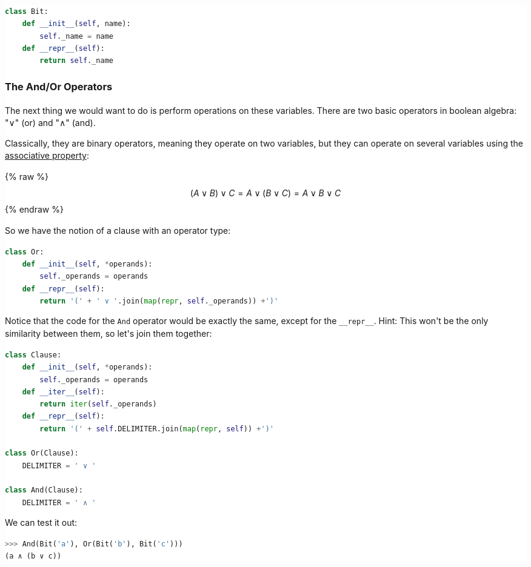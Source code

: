 ```python
class Bit:
    def __init__(self, name):
        self._name = name
    def __repr__(self):
        return self._name
```

### The And/Or Operators

The next thing we would want to do is perform operations on these variables. There are two basic operators in boolean algebra: "∨" (or) and "∧" (and).

Classically, they are binary operators, meaning they operate on two variables, but they can operate on several variables using the [associative property](https://en.wikipedia.org/wiki/Associative_property):

{% raw %}
$$(A \vee B) \vee C = A \vee (B \vee C) = A \vee B \vee C$$
{% endraw %}

So we have the notion of a clause with an operator type:

```python
class Or:
    def __init__(self, *operands):
        self._operands = operands
    def __repr__(self):
        return '(' + ' ∨ '.join(map(repr, self._operands)) +')'
```

Notice that the code for the `And` operator would be exactly the same, except for the `__repr__`. Hint: This won't be the only similarity between them, so let's join them together:

```python
class Clause:
    def __init__(self, *operands):
        self._operands = operands
    def __iter__(self):
        return iter(self._operands)
    def __repr__(self):
        return '(' + self.DELIMITER.join(map(repr, self)) +')'

class Or(Clause):
    DELIMITER = ' ∨ '

class And(Clause):
    DELIMITER = ' ∧ '
```

We can test it out:

```python
>>> And(Bit('a'), Or(Bit('b'), Bit('c')))
(a ∧ (b ∨ c))
```
